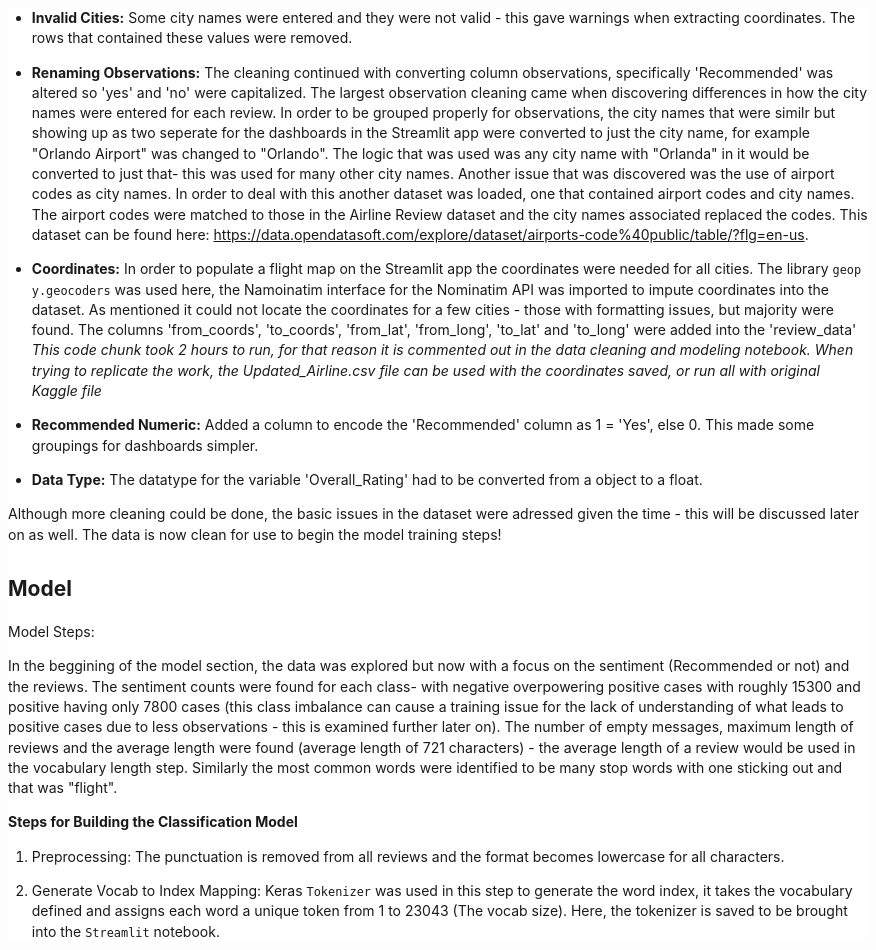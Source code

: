 - **Invalid Cities:** Some city names were entered and they were not valid - this gave warnings when extracting coordinates. The rows that contained these values were removed.

- **Renaming Observations:** The cleaning continued with converting column observations, specifically 'Recommended' was altered so 'yes' and 'no' were capitalized. The largest observation cleaning came when discovering differences in how the city names were entered for each review. In order to be grouped properly for observations, the city names that were similr but showing up as two seperate for the dashboards in the Streamlit app were converted to just the city name, for example "Orlando Airport" was changed to "Orlando". The logic that was used was any city name with "Orlanda" in it would be converted to just that- this was used for many other city names. Another issue that was discovered was the use of airport codes as city names. In order to deal with this another dataset was loaded, one that contained airport codes and city names. The airport codes were matched to those in the Airline Review dataset and the city names associated replaced the codes. This dataset can be found here: https://data.opendatasoft.com/explore/dataset/airports-code%40public/table/?flg=en-us. 

- **Coordinates:** In order to populate a flight map on the Streamlit app the coordinates were needed for all cities. The library `geopy.geocoders` was used here, the Namoinatim interface for the Nominatim API was imported to impute coordinates into the dataset. As mentioned it could not locate the coordinates for a few cities - those with formatting issues, but majority were found. The columns 'from_coords', 'to_coords', 'from_lat', 'from_long', 'to_lat' and 'to_long' were added into the 'review_data' *This code chunk took 2 hours to run, for that reason it is commented out in the data cleaning and modeling notebook. When trying to replicate the work, the Updated_Airline.csv file can be used with the coordinates saved, or run all with original Kaggle file*

- **Recommended Numeric:** Added a column to encode the 'Recommended' column as 1 = 'Yes', else 0. This made some groupings for dashboards simpler.

- **Data Type:** The datatype for the variable 'Overall_Rating' had to be converted from a object to a float.

Although more cleaning could be done, the basic issues in the dataset were adressed given the time - this will be discussed later on as well. The data is now clean for use to begin the model training steps!


## Model

Model Steps: 

In the beggining of the model section, the data was explored but now with a focus on the sentiment (Recommended or not) and the reviews. The sentiment counts were found for each class- with negative overpowering positive cases with roughly 15300 and positive having only 7800 cases (this class imbalance can cause a training issue for the lack of understanding of what leads to positive cases due to less observations - this is examined further later on). The number of empty messages, maximum length of reviews and the average length were found (average length of 721 characters) - the average length of a review would be used in the vocabulary length step. Similarly the most common words were identified to be many stop words with one sticking out and that was "flight". 

**Steps for Building the Classification Model**

1. Preprocessing: The punctuation is removed from all reviews and the format becomes lowercase for all characters.

2. Generate Vocab to Index Mapping: Keras `Tokenizer` was used in this step to generate the word index, it takes the vocabulary defined and assigns each word a unique token from 1 to 23043 (The vocab size). Here, the tokenizer is saved to be brought into the `Streamlit` notebook.
